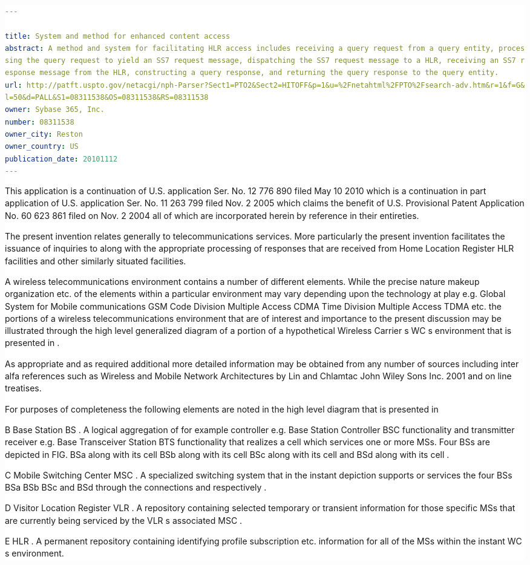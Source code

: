 ```yaml
---

title: System and method for enhanced content access
abstract: A method and system for facilitating HLR access includes receiving a query request from a query entity, processing the query request to yield an SS7 request message, dispatching the SS7 request message to a HLR, receiving an SS7 response message from the HLR, constructing a query response, and returning the query response to the query entity.
url: http://patft.uspto.gov/netacgi/nph-Parser?Sect1=PTO2&Sect2=HITOFF&p=1&u=%2Fnetahtml%2FPTO%2Fsearch-adv.htm&r=1&f=G&l=50&d=PALL&S1=08311538&OS=08311538&RS=08311538
owner: Sybase 365, Inc.
number: 08311538
owner_city: Reston
owner_country: US
publication_date: 20101112
---
```

This application is a continuation of U.S. application Ser. No. 12 776 890 filed May 10 2010 which is a continuation in part application of U.S. application Ser. No. 11 263 799 filed Nov. 2 2005 which claims the benefit of U.S. Provisional Patent Application No. 60 623 861 filed on Nov. 2 2004 all of which are incorporated herein by reference in their entireties.

The present invention relates generally to telecommunications services. More particularly the present invention facilitates the issuance of inquiries to along with the appropriate processing of responses that are received from Home Location Register HLR facilities and other similarly situated facilities.

A wireless telecommunications environment contains a number of different elements. While the precise nature makeup organization etc. of the elements within a particular environment may vary depending upon the technology at play e.g. Global System for Mobile communications GSM Code Division Multiple Access CDMA Time Division Multiple Access TDMA etc. the portions of a wireless telecommunications environment that are of interest and importance to the present discussion may be illustrated through the high level generalized diagram of a portion of a hypothetical Wireless Carrier s WC s environment that is presented in .

As appropriate and as required additional more detailed information may be obtained from any number of sources including inter alfa references such as Wireless and Mobile Network Architectures by Lin and Chlamtac John Wiley Sons Inc. 2001 and on line treatises.

For purposes of completeness the following elements are noted in the high level diagram that is presented in 

B Base Station BS . A logical aggregation of for example controller e.g. Base Station Controller BSC functionality and transmitter receiver e.g. Base Transceiver Station BTS functionality that realizes a cell which services one or more MSs. Four BSs are depicted in FIG. BSa along with its cell BSb along with its cell BSc along with its cell and BSd along with its cell .

C Mobile Switching Center MSC . A specialized switching system that in the instant depiction supports or services the four BSs BSa BSb BSc and BSd through the connections and respectively .

D Visitor Location Register VLR . A repository containing selected temporary or transient information for those specific MSs that are currently being serviced by the VLR s associated MSC .

E HLR . A permanent repository containing identifying profile subscription etc. information for all of the MSs within the instant WC s environment.
